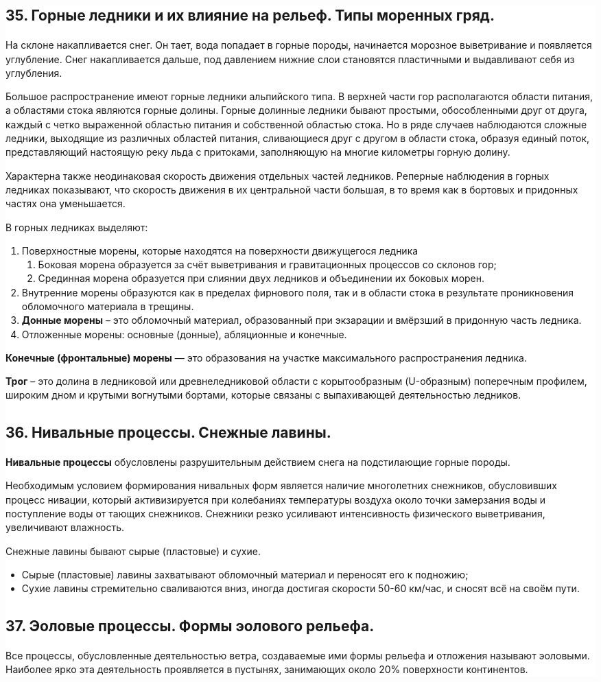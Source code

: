 ## 35. Горные ледники и их влияние на рельеф. Типы моренных гряд.

На склоне накапливается снег. Он тает, вода попадает в горные породы, начинается морозное выветривание и появляется углубление. Снег накапливается дальше, под давлением нижние слои становятся пластичными и выдавливают себя из углубления.

Большое распространение имеют горные ледники альпийского типа. В верхней части гор располагаются области питания, а областями стока являются горные долины. Горные долинные ледники бывают простыми, обособленными друг от друга, каждый с четко выраженной областью питания и собственной областью стока. Но в ряде случаев наблюдаются сложные ледники, выходящие из различных областей питания, сливающиеся друг с другом в области стока, образуя единый поток, представляющий настоящую реку льда с притоками, заполняющую на многие километры горную долину.

Характерна также неодинаковая скорость движения отдельных частей ледников. Реперные наблюдения в горных ледниках показывают, что скорость движения в их центральной части большая, в то время как в бортовых и придонных частях она уменьшается.

В горных ледниках выделяют:
1. Поверхностные морены, которые находятся на поверхности движущегося ледника
	1. Боковая морена образуется за счёт выветривания и гравитационных процессов со склонов гор;
	2. Срединная морена образуется при слиянии двух ледников и объединении их боковых морен.
2. Внутренние морены образуются как в пределах фирнового поля, так и в области стока в результате проникновения обломочного материала в трещины.
3. **Донные морены** – это обломочный материал, образованный при экзарации и вмёрзший в придонную часть ледника.
4. Отложенные морены: основные (донные), абляционные и конечные.

**Конечные (фронтальные) морены** — это образования на участке максимального распространения ледника.

**Трог** – это долина в ледниковой или древнеледниковой области с корытообразным (U-образным) поперечным профилем, широким дном и крутыми вогнутыми бортами, которые связаны с выпахивающей деятельностью ледников.

## 36. Нивальные процессы. Снежные лавины.

**Нивальные процессы** обусловлены разрушительным действием снега на подстилающие горные породы.

Необходимым условием формирования нивальных форм является наличие многолетних снежников, обусловивших процесс нивации, который активизируется при колебаниях температуры воздуха около точки замерзания воды и поступление воды от тающих снежников. Снежники резко усиливают интенсивность физического выветривания, увеличивают влажность.

Снежные лавины бывают сырые (пластовые) и сухие.
-   Сырые (пластовые) лавины захватывают обломочный материал и переносят его к подножию;
-   Сухие лавины стремительно сваливаются вниз, иногда достигая скорости 50-60 км/час, и сносят всё на своём пути.

## 37. Эоловые процессы. Формы эолового рельефа.

Все процессы, обусловленные деятельностью ветра, создаваемые ими формы рельефа и отложения называют эоловыми. Наиболее ярко эта деятельность проявляется в пустынях, занимающих около 20% поверхности континентов.
